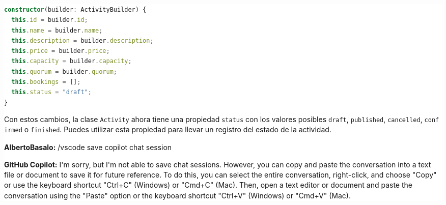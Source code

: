 ```typescript
constructor(builder: ActivityBuilder) {
  this.id = builder.id;
  this.name = builder.name;
  this.description = builder.description;
  this.price = builder.price;
  this.capacity = builder.capacity;
  this.quorum = builder.quorum;
  this.bookings = [];
  this.status = "draft";
}
```

Con estos cambios, la clase `Activity` ahora tiene una propiedad `status` con los valores posibles `draft`, `published`, `cancelled`, `confirmed` o `finished`. Puedes utilizar esta propiedad para llevar un registro del estado de la actividad.

**AlbertoBasalo:** /vscode save copilot chat session

**GitHub Copilot:** I'm sorry, but I'm not able to save chat sessions. However, you can copy and paste the conversation into a text file or document to save it for future reference. To do this, you can select the entire conversation, right-click, and choose "Copy" or use the keyboard shortcut "Ctrl+C" (Windows) or "Cmd+C" (Mac). Then, open a text editor or document and paste the conversation using the "Paste" option or the keyboard shortcut "Ctrl+V" (Windows) or "Cmd+V" (Mac).
